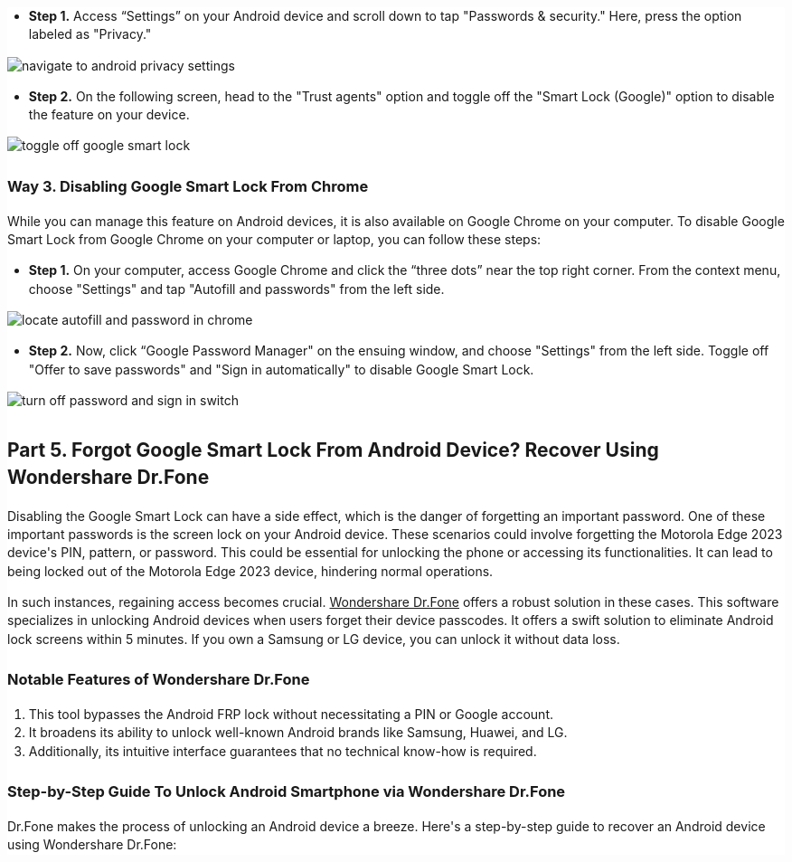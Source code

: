 - **Step 1.** Access “Settings” on your Android device and scroll down to tap "Passwords & security." Here, press the option labeled as "Privacy."

![navigate to android privacy settings](https://images.wondershare.com/drfone/article/2024/01/guide-to-remove-or-disable-google-smart-lock-4.jpg)

- **Step 2.** On the following screen, head to the "Trust agents" option and toggle off the "Smart Lock (Google)" option to disable the feature on your device.

![toggle off google smart lock](https://images.wondershare.com/drfone/article/2024/01/guide-to-remove-or-disable-google-smart-lock-5.jpg)

### Way 3. Disabling Google Smart Lock From Chrome

While you can manage this feature on Android devices, it is also available on Google Chrome on your computer. To disable Google Smart Lock from Google Chrome on your computer or laptop, you can follow these steps:

- **Step 1.** On your computer, access Google Chrome and click the “three dots” near the top right corner. From the context menu, choose "Settings" and tap "Autofill and passwords" from the left side.

![locate autofill and password in chrome](https://images.wondershare.com/drfone/article/2024/01/guide-to-remove-or-disable-google-smart-lock-6.jpg)

- **Step 2.** Now, click “Google Password Manager" on the ensuing window, and choose "Settings" from the left side. Toggle off "Offer to save passwords" and "Sign in automatically" to disable Google Smart Lock.

![turn off password and sign in switch](https://images.wondershare.com/drfone/article/2024/01/guide-to-remove-or-disable-google-smart-lock-7.jpg)

## Part 5. Forgot Google Smart Lock From Android Device? Recover Using Wondershare Dr.Fone

Disabling the Google Smart Lock can have a side effect, which is the danger of forgetting an important password. One of these important passwords is the screen lock on your Android device. These scenarios could involve forgetting the Motorola Edge 2023 device's PIN, pattern, or password. This could be essential for unlocking the phone or accessing its functionalities. It can lead to being locked out of the Motorola Edge 2023 device, hindering normal operations.

In such instances, regaining access becomes crucial. [Wondershare Dr.Fone](https://tools.techidaily.com/wondershare/drfone/drfone-toolkit/) offers a robust solution in these cases. This software specializes in unlocking Android devices when users forget their device passcodes. It offers a swift solution to eliminate Android lock screens within 5 minutes. If you own a Samsung or LG device, you can unlock it without data loss.

### Notable Features of Wondershare Dr.Fone

1. This tool bypasses the Android FRP lock without necessitating a PIN or Google account.
2. It broadens its ability to unlock well-known Android brands like Samsung, Huawei, and LG.
3. Additionally, its intuitive interface guarantees that no technical know-how is required.

### Step-by-Step Guide To Unlock Android Smartphone via Wondershare Dr.Fone

Dr.Fone makes the process of unlocking an Android device a breeze. Here's a step-by-step guide to recover an Android device using Wondershare Dr.Fone:
